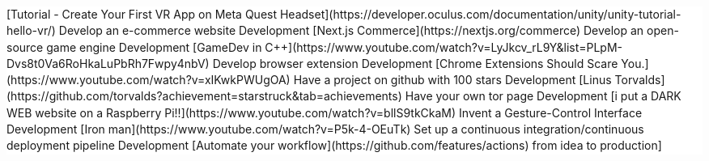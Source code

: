 <td>[Tutorial - Create Your First VR App on Meta Quest
Headset](https://developer.oculus.com/documentation/unity/unity-tutorial-hello-vr/)</td>
<td></td>
<td></td>
<td></td>
</tr>
<tr class="odd">
<td>Develop an e-commerce website</td>
<td>Development</td>
<td>[Next.js Commerce](https://nextjs.org/commerce)</td>
<td></td>
<td></td>
<td></td>
</tr>
<tr class="even">
<td>Develop an open-source game engine</td>
<td>Development</td>
<td>[GameDev in
C++](https://www.youtube.com/watch?v=LyJkcv_rL9Y&amp;list=PLpM-Dvs8t0Va6RoHkaLuPbRh7Fwpy4nbV)</td>
<td></td>
<td></td>
<td></td>
</tr>
<tr class="odd">
<td>Develop browser extension</td>
<td>Development</td>
<td>[Chrome Extensions Should Scare
You.](https://www.youtube.com/watch?v=xIKwkPWUgOA)</td>
<td></td>
<td></td>
<td></td>
</tr>
<tr class="even">
<td>Have a project on github with 100 stars</td>
<td>Development</td>
<td>[Linus
Torvalds](https://github.com/torvalds?achievement=starstruck&amp;tab=achievements)</td>
<td></td>
<td></td>
<td></td>
</tr>
<tr class="odd">
<td>Have your own tor page</td>
<td>Development</td>
<td>[i put a DARK WEB website on a Raspberry
Pi!!](https://www.youtube.com/watch?v=bllS9tkCkaM)</td>
<td></td>
<td></td>
<td></td>
</tr>
<tr class="even">
<td>Invent a Gesture-Control Interface</td>
<td>Development</td>
<td>[Iron man](https://www.youtube.com/watch?v=P5k-4-OEuTk)</td>
<td></td>
<td></td>
<td></td>
</tr>
<tr class="odd">
<td>Set up a continuous integration/continuous deployment pipeline</td>
<td>Development</td>
<td>[Automate your workflow](https://github.com/features/actions) from
idea to production]</td>
<td></td>